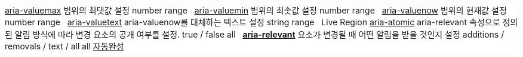 <tr>
<td><a href="https://www.w3.org/TR/2014/REC-wai-aria-20140320/states_and_properties#aria-valuemax">aria-valuemax</a></td>
<td>범위의 최댓값 설정</td>
<td>number</td>
<td>range</td>
<td>&nbsp;</td>
</tr>

<tr>
<td><a href="https://www.w3.org/TR/2014/REC-wai-aria-20140320/states_and_properties#aria-valuemin">aria-valuemin</a></td>
<td>범위의 최솟값 설정</td>
<td>number</td>
<td>range</td>
<td>&nbsp;</td>
</tr>

<tr>
<td><a href="https://www.w3.org/TR/2014/REC-wai-aria-20140320/states_and_properties#aria-valuenow">aria-valuenow</a></td>
<td>범위의 현재값 설정</td>
<td>number</td>
<td>range</td>
<td>&nbsp;</td>
</tr>

<tr>
<td><a href="https://w ww.w3.org/TR/2014/REC-wai-aria-20140320/states_and_properties#aria-value-text">aria-valuetext</a></td>
<td>aria-valuenow를 대체하는 텍스트 설정</td>
<td>string</td>
<td>range</td>
<td>&nbsp;</td>
</tr>

<tr>
<th rowspan="3">Live Region</th>
<td><a href="https://www.w3.org/TR/2014/REC-wai-aria-20140320/states_and_properties#aria-atomic">aria-atomic</a></td>
<td>aria-relevant 속성으로 정의된 알림 방식에 따라 변경 요소의 공개 여부를 설정.</td>
<td>true / false</td>
<td>all</td>
<td>&nbsp;</td>
</tr>

<tr>
<td><a href="https://www.w3.org/TR/2014/REC-wai-aria-20140320/states_and_properties#aria-relevant"><strong>aria-relevant</strong></a></td>
<td>요소가 변경될 때 어떤 알림을 받을 것인지 설정</td>
<td>additions / removals / text / all</td>
<td>all</td>
<td><a href="https://niawa.github.io/ARIA/02.%20autocomplete/index.html">자동완성</a></td>
</tr>

